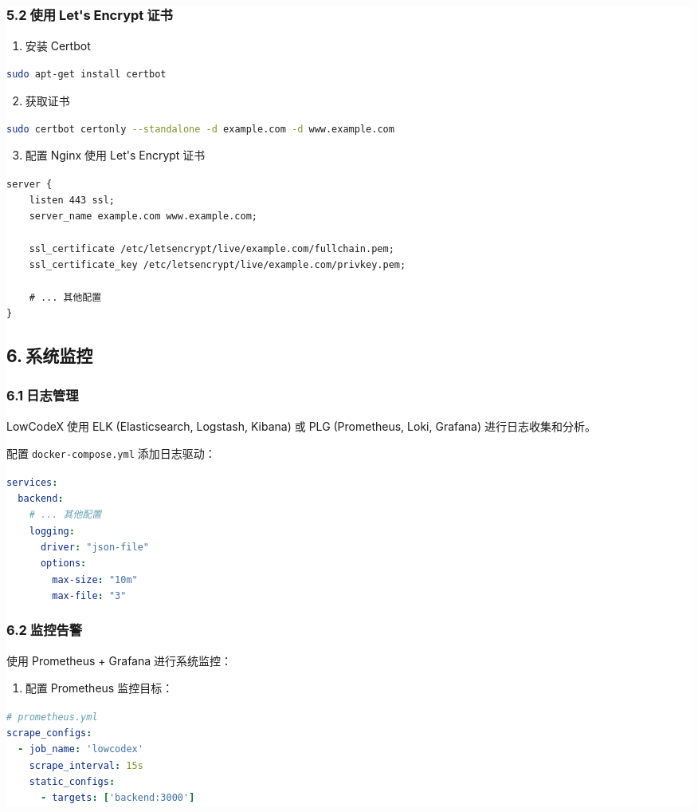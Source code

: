 ### 5.2 使用 Let's Encrypt 证书

1. 安装 Certbot

```bash
sudo apt-get install certbot
```

2. 获取证书

```bash
sudo certbot certonly --standalone -d example.com -d www.example.com
```

3. 配置 Nginx 使用 Let's Encrypt 证书

```nginx
server {
    listen 443 ssl;
    server_name example.com www.example.com;

    ssl_certificate /etc/letsencrypt/live/example.com/fullchain.pem;
    ssl_certificate_key /etc/letsencrypt/live/example.com/privkey.pem;

    # ... 其他配置
}
```

## 6. 系统监控

### 6.1 日志管理

LowCodeX 使用 ELK (Elasticsearch, Logstash, Kibana) 或 PLG (Prometheus, Loki, Grafana) 进行日志收集和分析。

配置 `docker-compose.yml` 添加日志驱动：

```yaml
services:
  backend:
    # ... 其他配置
    logging:
      driver: "json-file"
      options:
        max-size: "10m"
        max-file: "3"
```

### 6.2 监控告警

使用 Prometheus + Grafana 进行系统监控：

1. 配置 Prometheus 监控目标：

```yaml
# prometheus.yml
scrape_configs:
  - job_name: 'lowcodex'
    scrape_interval: 15s
    static_configs:
      - targets: ['backend:3000']
```
